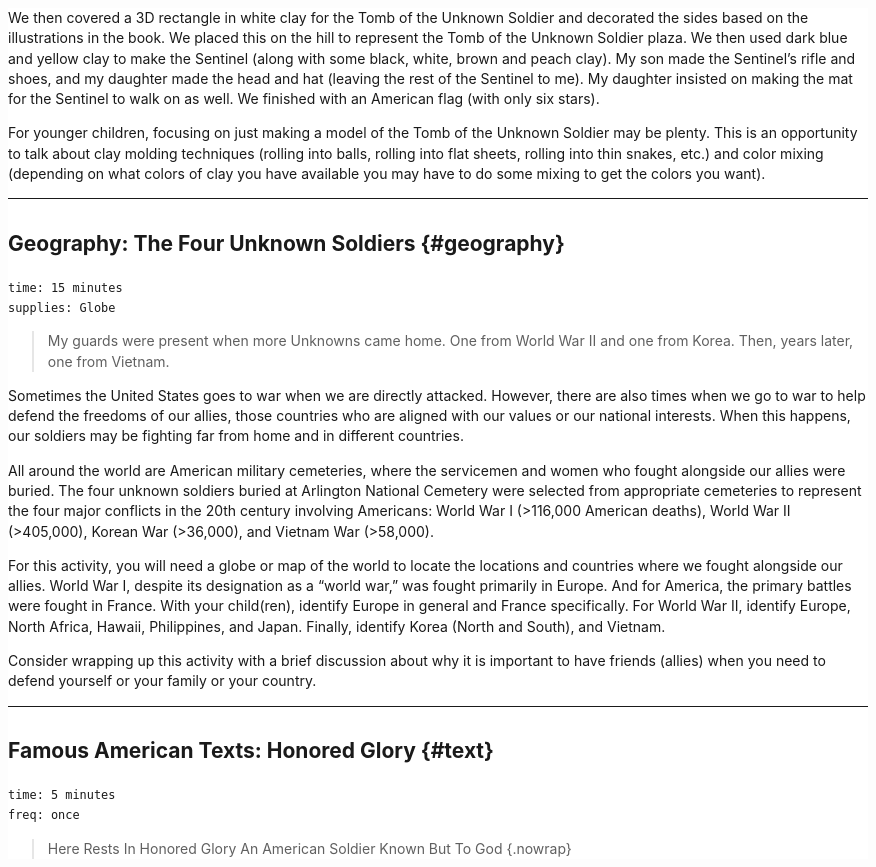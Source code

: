 We then covered a 3D rectangle in white clay for the Tomb of the Unknown Soldier and decorated the sides based on the illustrations in the book. We placed this on the hill to represent the Tomb of the Unknown Soldier plaza. We then used dark blue and yellow clay to make the Sentinel (along with some black, white, brown and peach clay). My son made the Sentinel’s rifle and shoes, and my daughter made the head and hat (leaving the rest of the Sentinel to me). My daughter insisted on making the mat for the Sentinel to walk on as well. We finished with an American flag (with only six stars).

For younger children, focusing on just making a model of the Tomb of the Unknown Soldier may be plenty. This is an opportunity to talk about clay molding techniques (rolling into balls, rolling into flat sheets, rolling into thin snakes, etc.) and color mixing (depending on what colors of clay you have available you may have to do some mixing to get the colors you want).

---

## Geography: The Four Unknown Soldiers {#geography}

```metadata
time: 15 minutes
supplies: Globe
```

> My guards were present when more Unknowns came home. One from World War II and one from Korea. Then, years later, one from Vietnam.

Sometimes the United States goes to war when we are directly attacked. However, there are also times when we go to war to help defend the freedoms of our allies, those countries who are aligned with our values or our national interests. When this happens, our soldiers may be fighting far from home and in different countries.

All around the world are American military cemeteries, where the servicemen and women who fought alongside our allies were buried. The four unknown soldiers buried at Arlington National Cemetery were selected from appropriate cemeteries to represent the four major conflicts in the 20th century involving Americans: World War I (>116,000 American deaths), World War II (>405,000), Korean War (>36,000), and Vietnam War (>58,000).

For this activity, you will need a globe or map of the world to locate the locations and countries where we fought alongside our allies. World War I, despite its designation as a “world war,” was fought primarily in Europe. And for America, the primary battles were fought in France. With your child(ren), identify Europe in general and France specifically. For World War II, identify Europe, North Africa, Hawaii, Philippines, and Japan. Finally, identify Korea (North and South), and Vietnam.

Consider wrapping up this activity with a brief discussion about why it is important to have friends (allies) when you need to defend yourself or your family or your country.

---

## Famous American Texts: Honored Glory {#text}

```metadata
time: 5 minutes
freq: once
```
> Here Rests In 
> Honored Glory 
> An American 
> Soldier 
> Known But To God
{.nowrap}
